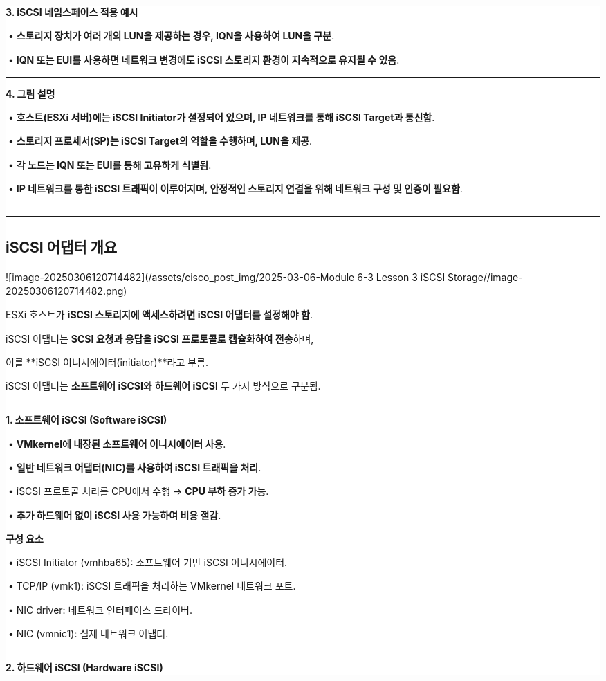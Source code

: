 **3. iSCSI 네임스페이스 적용 예시**

​	•	**스토리지 장치가 여러 개의 LUN을 제공하는 경우, IQN을 사용하여 LUN을 구분**.

​	•	**IQN 또는 EUI를 사용하면 네트워크 변경에도 iSCSI 스토리지 환경이 지속적으로 유지될 수 있음**.

------

**4. 그림 설명**

​	•	**호스트(ESXi 서버)에는 iSCSI Initiator가 설정되어 있으며, IP 네트워크를 통해 iSCSI Target과 통신함**.

​	•	**스토리지 프로세서(SP)는 iSCSI Target의 역할을 수행하며, LUN을 제공**.

​	•	**각 노드는 IQN 또는 EUI를 통해 고유하게 식별됨**.

​	•	**IP 네트워크를 통한 iSCSI 트래픽이 이루어지며, 안정적인 스토리지 연결을 위해 네트워크 구성 및 인증이 필요함**.

------

------

## **iSCSI 어댑터 개요**

![image-20250306120714482](/assets/cisco_post_img/2025-03-06-Module 6-3 Lesson 3 iSCSI Storage//image-20250306120714482.png)

ESXi 호스트가 **iSCSI 스토리지에 액세스하려면 iSCSI 어댑터를 설정해야 함**.

iSCSI 어댑터는 **SCSI 요청과 응답을 iSCSI 프로토콜로 캡슐화하여 전송**하며,

이를 **iSCSI 이니시에이터(initiator)**라고 부름.



iSCSI 어댑터는 **소프트웨어 iSCSI**와 **하드웨어 iSCSI** 두 가지 방식으로 구분됨.

------

**1. 소프트웨어 iSCSI (Software iSCSI)**

​	•	**VMkernel에 내장된 소프트웨어 이니시에이터 사용**.

​	•	**일반 네트워크 어댑터(NIC)를 사용하여 iSCSI 트래픽을 처리**.

​	•	iSCSI 프로토콜 처리를 CPU에서 수행 → **CPU 부하 증가 가능**.

​	•	**추가 하드웨어 없이 iSCSI 사용 가능하여 비용 절감**.



**구성 요소**

​	•	iSCSI Initiator (vmhba65): 소프트웨어 기반 iSCSI 이니시에이터.

​	•	TCP/IP (vmk1): iSCSI 트래픽을 처리하는 VMkernel 네트워크 포트.

​	•	NIC driver: 네트워크 인터페이스 드라이버.

​	•	NIC (vmnic1): 실제 네트워크 어댑터.

------

**2. 하드웨어 iSCSI (Hardware iSCSI)**

